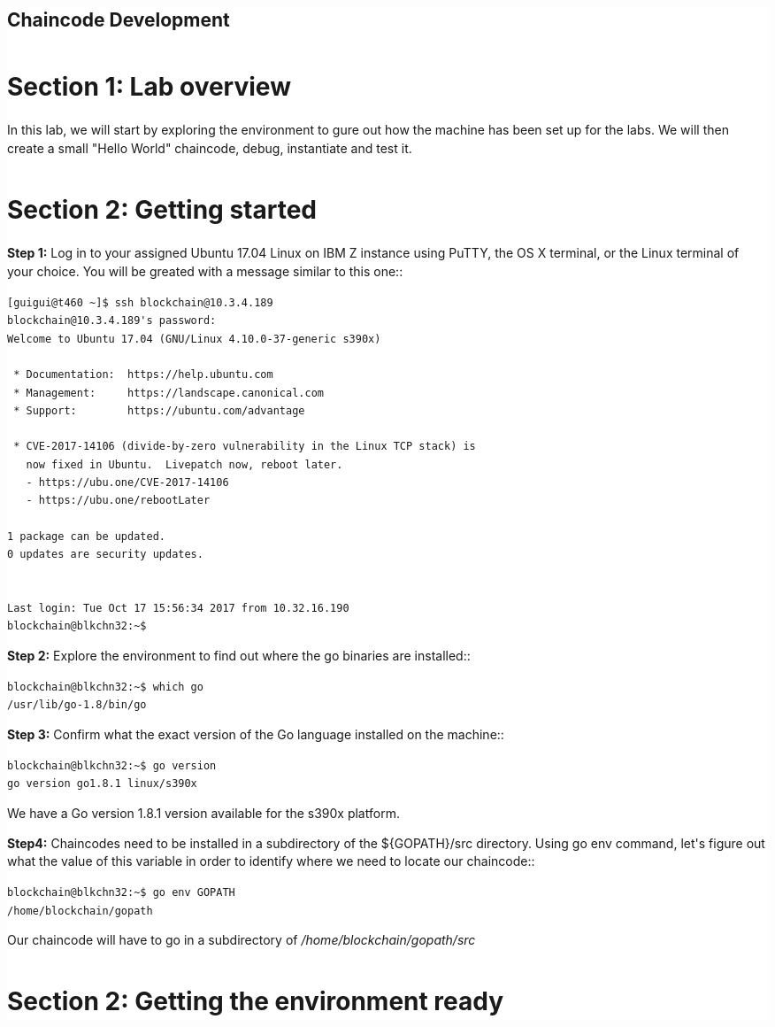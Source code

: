 ## Chaincode Development

Section 1: Lab overview
=======================

In this lab, we will start by exploring the environment to gure out how the machine has been set up for the labs.
We will then create a small "Hello World" chaincode, debug, instantiate and test it.

Section 2: Getting started
==========================

**Step 1:** Log in to your assigned Ubuntu 17.04 Linux on IBM Z instance using PuTTY, the OS X terminal, or the Linux terminal of your choice.
You will be greated with a message similar to this one::

    [guigui@t460 ~]$ ssh blockchain@10.3.4.189
    blockchain@10.3.4.189's password: 
    Welcome to Ubuntu 17.04 (GNU/Linux 4.10.0-37-generic s390x)

     * Documentation:  https://help.ubuntu.com
     * Management:     https://landscape.canonical.com
     * Support:        https://ubuntu.com/advantage

     * CVE-2017-14106 (divide-by-zero vulnerability in the Linux TCP stack) is
       now fixed in Ubuntu.  Livepatch now, reboot later.
       - https://ubu.one/CVE-2017-14106
       - https://ubu.one/rebootLater

    1 package can be updated.
    0 updates are security updates.


    Last login: Tue Oct 17 15:56:34 2017 from 10.32.16.190
    blockchain@blkchn32:~$ 

**Step 2:** Explore the environment to find out where the go binaries are installed::

    blockchain@blkchn32:~$ which go 
    /usr/lib/go-1.8/bin/go

**Step 3:** Confirm what the exact version of the Go language installed on the machine::

    blockchain@blkchn32:~$ go version
    go version go1.8.1 linux/s390x

We have a Go version 1.8.1 version available for the s390x platform.

**Step4:** Chaincodes need to be installed in a subdirectory of the ${GOPATH}/src directory.
Using go env command, let's figure out what the value of this variable in order to identify where we need to locate our chaincode::

    blockchain@blkchn32:~$ go env GOPATH
    /home/blockchain/gopath

Our chaincode will have to go in a subdirectory of */home/blockchain/gopath/src*

Section 2: Getting the environment ready
========================================
